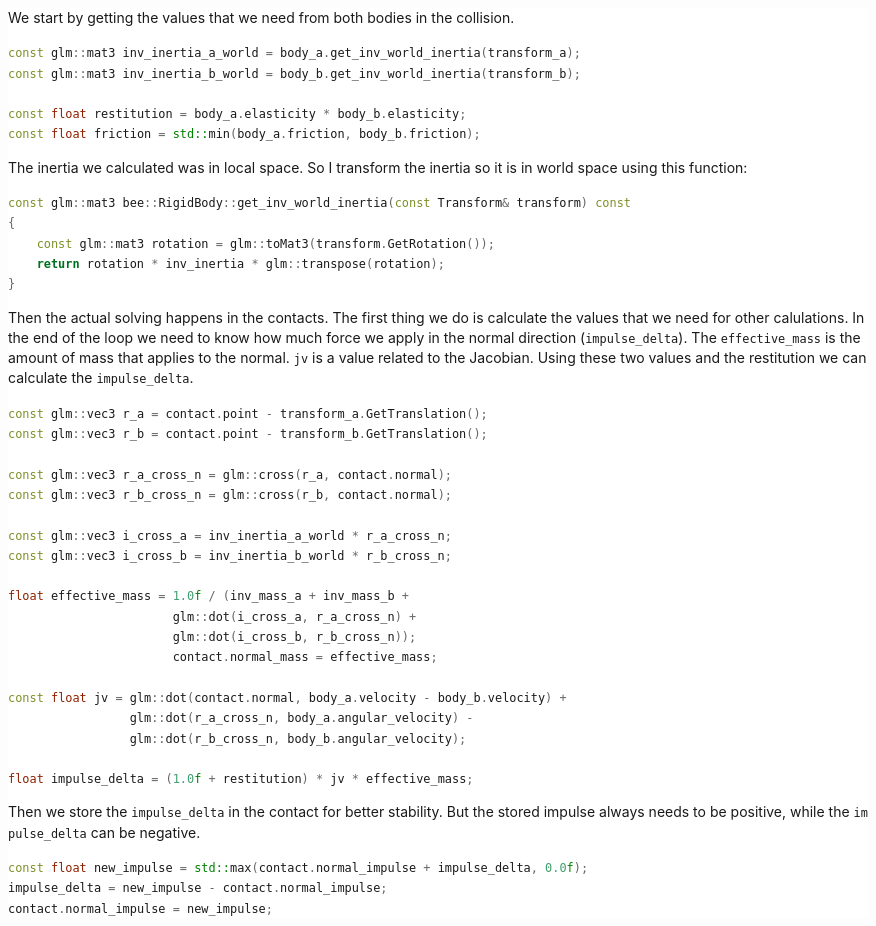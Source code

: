 We start by getting the values that we need from both bodies in the collision.
```cpp
const glm::mat3 inv_inertia_a_world = body_a.get_inv_world_inertia(transform_a);
const glm::mat3 inv_inertia_b_world = body_b.get_inv_world_inertia(transform_b);

const float restitution = body_a.elasticity * body_b.elasticity;
const float friction = std::min(body_a.friction, body_b.friction);
```

The inertia we calculated was in local space. So I transform the inertia so it is in world space using this function:
```cpp
const glm::mat3 bee::RigidBody::get_inv_world_inertia(const Transform& transform) const
{
    const glm::mat3 rotation = glm::toMat3(transform.GetRotation());
    return rotation * inv_inertia * glm::transpose(rotation);
}
```

Then the actual solving happens in the contacts. The first thing we do is calculate the values that we need for other calulations. In the end of the loop we need to know how much force we apply in the normal direction (`impulse_delta`). The `effective_mass` is the amount of mass that applies to the normal. `jv` is a value related to the Jacobian. Using these two values and the restitution we can calculate the `impulse_delta`.

```cpp
const glm::vec3 r_a = contact.point - transform_a.GetTranslation();
const glm::vec3 r_b = contact.point - transform_b.GetTranslation();

const glm::vec3 r_a_cross_n = glm::cross(r_a, contact.normal);
const glm::vec3 r_b_cross_n = glm::cross(r_b, contact.normal);

const glm::vec3 i_cross_a = inv_inertia_a_world * r_a_cross_n;
const glm::vec3 i_cross_b = inv_inertia_b_world * r_b_cross_n;

float effective_mass = 1.0f / (inv_mass_a + inv_mass_b + 
                       glm::dot(i_cross_a, r_a_cross_n) + 
                       glm::dot(i_cross_b, r_b_cross_n));
                       contact.normal_mass = effective_mass;

const float jv = glm::dot(contact.normal, body_a.velocity - body_b.velocity) +
                 glm::dot(r_a_cross_n, body_a.angular_velocity) - 
                 glm::dot(r_b_cross_n, body_b.angular_velocity);

float impulse_delta = (1.0f + restitution) * jv * effective_mass;
```

Then we store the `impulse_delta` in the contact for better stability. But the stored impulse always needs to be positive, while the `impulse_delta` can be negative.

```cpp
const float new_impulse = std::max(contact.normal_impulse + impulse_delta, 0.0f);
impulse_delta = new_impulse - contact.normal_impulse;
contact.normal_impulse = new_impulse;
```
